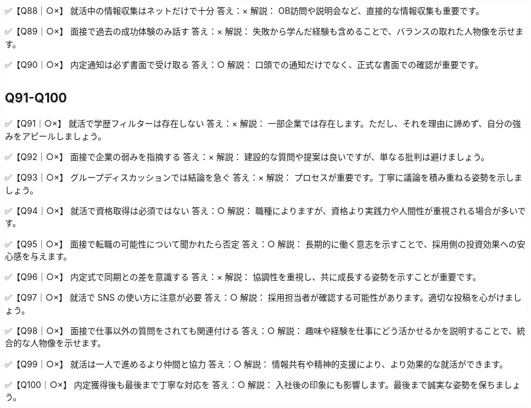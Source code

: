 ✅【Q88｜○×】
就活中の情報収集はネットだけで十分
答え：×
解説： OB訪問や説明会など、直接的な情報収集も重要です。

✅【Q89｜○×】
面接で過去の成功体験のみ話す
答え：×
解説： 失敗から学んだ経験も含めることで、バランスの取れた人物像を示せます。

✅【Q90｜○×】
内定通知は必ず書面で受け取る
答え：○
解説： 口頭での通知だけでなく、正式な書面での確認が重要です。

## Q91-Q100
✅【Q91｜○×】
就活で学歴フィルターは存在しない
答え：×
解説： 一部企業では存在します。ただし、それを理由に諦めず、自分の強みをアピールしましょう。

✅【Q92｜○×】
面接で企業の弱みを指摘する
答え：×
解説： 建設的な質問や提案は良いですが、単なる批判は避けましょう。

✅【Q93｜○×】
グループディスカッションでは結論を急ぐ
答え：×
解説： プロセスが重要です。丁寧に議論を積み重ねる姿勢を示しましょう。

✅【Q94｜○×】
就活で資格取得は必須ではない
答え：○
解説： 職種によりますが、資格より実践力や人間性が重視される場合が多いです。

✅【Q95｜○×】
面接で転職の可能性について聞かれたら否定
答え：○
解説： 長期的に働く意志を示すことで、採用側の投資効果への安心感を与えます。

✅【Q96｜○×】
内定式で同期との差を意識する
答え：×
解説： 協調性を重視し、共に成長する姿勢を示すことが重要です。

✅【Q97｜○×】
就活で SNS の使い方に注意が必要
答え：○
解説： 採用担当者が確認する可能性があります。適切な投稿を心がけましょう。

✅【Q98｜○×】
面接で仕事以外の質問をされても関連付ける
答え：○
解説： 趣味や経験を仕事にどう活かせるかを説明することで、統合的な人物像を示せます。

✅【Q99｜○×】
就活は一人で進めるより仲間と協力
答え：○
解説： 情報共有や精神的支援により、より効果的な就活ができます。

✅【Q100｜○×】
内定獲得後も最後まで丁寧な対応を
答え：○
解説： 入社後の印象にも影響します。最後まで誠実な姿勢を保ちましょう。